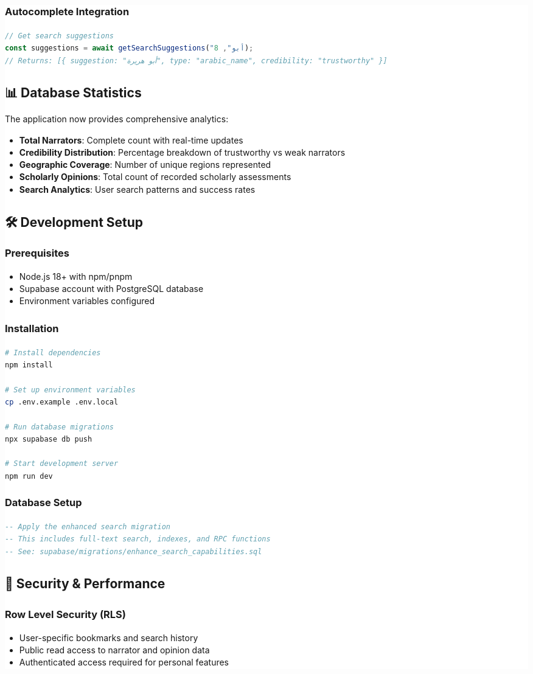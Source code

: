 ### Autocomplete Integration
```typescript
// Get search suggestions
const suggestions = await getSearchSuggestions("أبو", 8);
// Returns: [{ suggestion: "أبو هريرة", type: "arabic_name", credibility: "trustworthy" }]
```

## 📊 Database Statistics

The application now provides comprehensive analytics:

- **Total Narrators**: Complete count with real-time updates
- **Credibility Distribution**: Percentage breakdown of trustworthy vs weak narrators
- **Geographic Coverage**: Number of unique regions represented
- **Scholarly Opinions**: Total count of recorded scholarly assessments
- **Search Analytics**: User search patterns and success rates

## 🛠️ Development Setup

### Prerequisites
- Node.js 18+ with npm/pnpm
- Supabase account with PostgreSQL database
- Environment variables configured

### Installation
```bash
# Install dependencies
npm install

# Set up environment variables
cp .env.example .env.local

# Run database migrations
npx supabase db push

# Start development server
npm run dev
```

### Database Setup
```sql
-- Apply the enhanced search migration
-- This includes full-text search, indexes, and RPC functions
-- See: supabase/migrations/enhance_search_capabilities.sql
```

## 🔐 Security & Performance

### Row Level Security (RLS)
- User-specific bookmarks and search history
- Public read access to narrator and opinion data
- Authenticated access required for personal features
